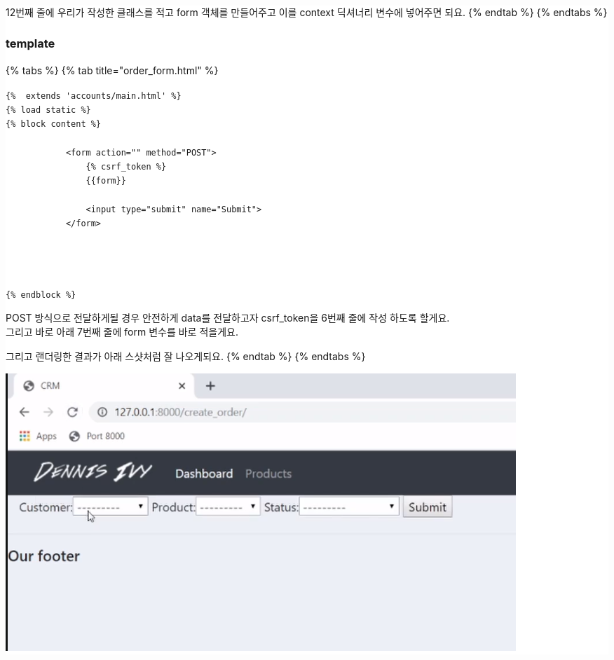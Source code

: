 12번째 줄에 우리가 작성한 클래스를 적고 form 객체를 만들어주고 이를 context 딕셔너리 변수에 넣어주면 되요. 
{% endtab %}
{% endtabs %}

### template

{% tabs %}
{% tab title="order\_form.html" %}
```text
{%  extends 'accounts/main.html' %}
{% load static %}
{% block content %}

			<form action="" method="POST">
				{% csrf_token %}
				{{form}}
				
				<input type="submit" name="Submit">
			</form>




{% endblock %}
```

POST 방식으로 전달하게될 경우 안전하게 data를 전달하고자 csrf\_token을 6번째 줄에 작성 하도록 할게요.   
그리고 바로 아래 7번째 줄에 form 변수를 바로 적을게요.   
  
그리고 랜더링한 결과가 아래 스샷처럼 잘 나오게되요.
{% endtab %}
{% endtabs %}

![](../../.gitbook/assets/image%20%2816%29.png)
